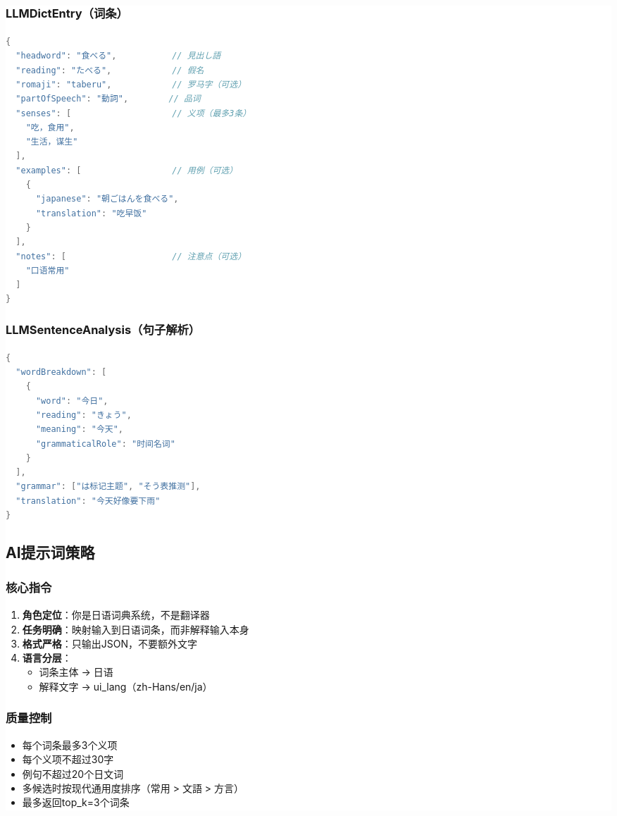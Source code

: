### LLMDictEntry（词条）
```swift
{
  "headword": "食べる",           // 見出し語
  "reading": "たべる",            // 假名
  "romaji": "taberu",            // 罗马字（可选）
  "partOfSpeech": "動詞",        // 品词
  "senses": [                    // 义项（最多3条）
    "吃，食用",
    "生活，谋生"
  ],
  "examples": [                  // 用例（可选）
    {
      "japanese": "朝ごはんを食べる",
      "translation": "吃早饭"
    }
  ],
  "notes": [                     // 注意点（可选）
    "口语常用"
  ]
}
```

### LLMSentenceAnalysis（句子解析）
```swift
{
  "wordBreakdown": [
    {
      "word": "今日",
      "reading": "きょう",
      "meaning": "今天",
      "grammaticalRole": "时间名词"
    }
  ],
  "grammar": ["は标记主题", "そう表推测"],
  "translation": "今天好像要下雨"
}
```

## AI提示词策略

### 核心指令
1. **角色定位**：你是日语词典系统，不是翻译器
2. **任务明确**：映射输入到日语词条，而非解释输入本身
3. **格式严格**：只输出JSON，不要额外文字
4. **语言分层**：
   - 词条主体 → 日语
   - 解释文字 → ui_lang（zh-Hans/en/ja）

### 质量控制
- 每个词条最多3个义项
- 每个义项不超过30字
- 例句不超过20个日文词
- 多候选时按现代通用度排序（常用 > 文語 > 方言）
- 最多返回top_k=3个词条
